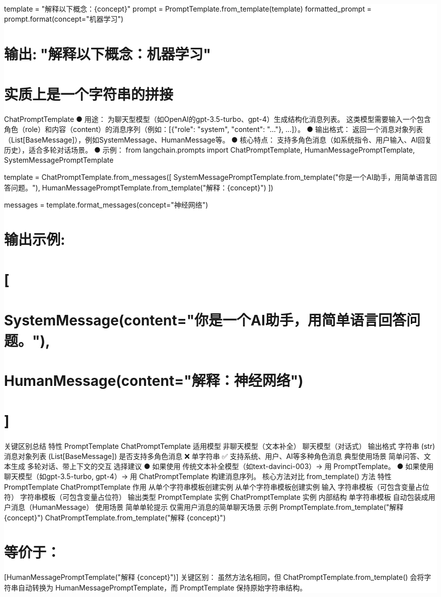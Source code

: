 template = "解释以下概念：{concept}"
prompt = PromptTemplate.from_template(template)
formatted_prompt = prompt.format(concept="机器学习")
# 输出: "解释以下概念：机器学习"

# 实质上是一个字符串的拼接
ChatPromptTemplate
● 用途：
为聊天型模型（如OpenAI的gpt-3.5-turbo、gpt-4）生成结构化消息列表。
这类模型需要输入一个包含角色（role）和内容（content）的消息序列（例如：[{"role": "system", "content": "..."}, ...]）。
● 输出格式：
返回一个消息对象列表（List[BaseMessage]），例如SystemMessage、HumanMessage等。
● 核心特点：
支持多角色消息（如系统指令、用户输入、AI回复历史），适合多轮对话场景。
● 示例：
from langchain.prompts import ChatPromptTemplate, HumanMessagePromptTemplate, SystemMessagePromptTemplate

template = ChatPromptTemplate.from_messages([
    SystemMessagePromptTemplate.from_template("你是一个AI助手，用简单语言回答问题。"),
    HumanMessagePromptTemplate.from_template("解释：{concept}")
])

messages = template.format_messages(concept="神经网络")
# 输出示例:
# [
#   SystemMessage(content="你是一个AI助手，用简单语言回答问题。"),
#   HumanMessage(content="解释：神经网络")
# ]
关键区别总结
特性	PromptTemplate	ChatPromptTemplate
适用模型	非聊天模型（文本补全）	聊天模型（对话式）
输出格式	字符串 (str)	消息对象列表 (List[BaseMessage])
是否支持多角色消息	❌ 单字符串	✅ 支持系统、用户、AI等多种角色消息
典型使用场景	简单问答、文本生成	多轮对话、带上下文的交互
选择建议
● 如果使用 传统文本补全模型（如text-davinci-003）→ 用 PromptTemplate。
● 如果使用 聊天模型（如gpt-3.5-turbo, gpt-4）→ 用 ChatPromptTemplate 构建消息序列。
核心方法对比
from_template() 方法
特性	PromptTemplate	ChatPromptTemplate
作用	从单个字符串模板创建实例	从单个字符串模板创建实例
输入	字符串模板（可包含变量占位符）	字符串模板（可包含变量占位符）
输出类型	PromptTemplate 实例	ChatPromptTemplate 实例
内部结构	单字符串模板	自动包装成用户消息（HumanMessage）
使用场景	简单单轮提示	仅需用户消息的简单聊天场景
示例	PromptTemplate.from_template("解释 {concept}")	ChatPromptTemplate.from_template("解释 {concept}")
# 等价于：
[HumanMessagePromptTemplate("解释 {concept}")]
关键区别：
虽然方法名相同，但 ChatPromptTemplate.from_template() 会将字符串自动转换为 HumanMessagePromptTemplate，而 PromptTemplate 保持原始字符串结构。